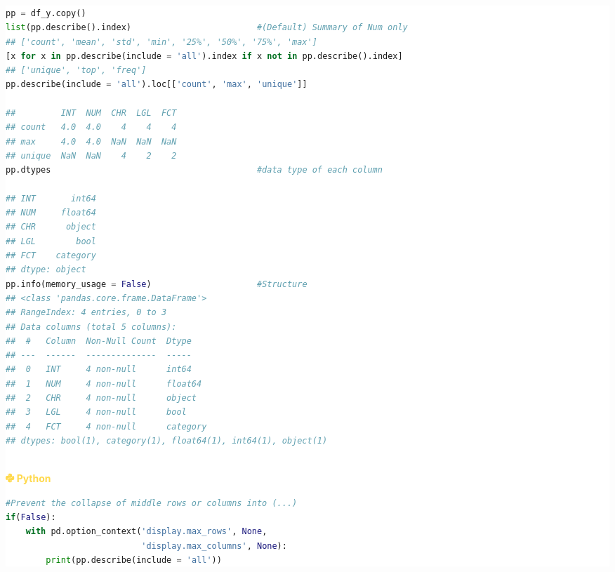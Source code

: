 ```python
pp = df_y.copy()
list(pp.describe().index)                         #(Default) Summary of Num only
## ['count', 'mean', 'std', 'min', '25%', '50%', '75%', 'max']
[x for x in pp.describe(include = 'all').index if x not in pp.describe().index]
## ['unique', 'top', 'freq']
pp.describe(include = 'all').loc[['count', 'max', 'unique']]

##         INT  NUM  CHR  LGL  FCT
## count   4.0  4.0    4    4    4
## max     4.0  4.0  NaN  NaN  NaN
## unique  NaN  NaN    4    2    2
pp.dtypes                                         #data type of each column

## INT       int64
## NUM     float64
## CHR      object
## LGL        bool
## FCT    category
## dtype: object
pp.info(memory_usage = False)                     #Structure
## <class 'pandas.core.frame.DataFrame'>
## RangeIndex: 4 entries, 0 to 3
## Data columns (total 5 columns):
##  #   Column  Non-Null Count  Dtype   
## ---  ------  --------------  -----   
##  0   INT     4 non-null      int64   
##  1   NUM     4 non-null      float64 
##  2   CHR     4 non-null      object  
##  3   LGL     4 non-null      bool    
##  4   FCT     4 non-null      category
## dtypes: bool(1), category(1), float64(1), int64(1), object(1)
```

</div><br></div>

<div class=decocode><div style='background-color:inherit'><span style='font-size:100%;color:#FFD94C'><svg aria-hidden="true" role="img" viewBox="0 0 448 512" style="height:1em;width:0.88em;vertical-align:-0.125em;margin-left:auto;margin-right:auto;font-size:inherit;fill:#FFD94C;overflow:visible;position:relative;"><path d="M439.8 200.5c-7.7-30.9-22.3-54.2-53.4-54.2h-40.1v47.4c0 36.8-31.2 67.8-66.8 67.8H172.7c-29.2 0-53.4 25-53.4 54.3v101.8c0 29 25.2 46 53.4 54.3 33.8 9.9 66.3 11.7 106.8 0 26.9-7.8 53.4-23.5 53.4-54.3v-40.7H226.2v-13.6h160.2c31.1 0 42.6-21.7 53.4-54.2 11.2-33.5 10.7-65.7 0-108.6zM286.2 404c11.1 0 20.1 9.1 20.1 20.3 0 11.3-9 20.4-20.1 20.4-11 0-20.1-9.2-20.1-20.4.1-11.3 9.1-20.3 20.1-20.3zM167.8 248.1h106.8c29.7 0 53.4-24.5 53.4-54.3V91.9c0-29-24.4-50.7-53.4-55.6-35.8-5.9-74.7-5.6-106.8.1-45.2 8-53.4 24.7-53.4 55.6v40.7h106.9v13.6h-147c-31.1 0-58.3 18.7-66.8 54.2-9.8 40.7-10.2 66.1 0 108.6 7.6 31.6 25.7 54.2 56.8 54.2H101v-48.8c0-35.3 30.5-66.4 66.8-66.4zm-6.7-142.6c-11.1 0-20.1-9.1-20.1-20.3.1-11.3 9-20.4 20.1-20.4 11 0 20.1 9.2 20.1 20.4s-9 20.3-20.1 20.3z"/></svg><b> Python</b></span>

```python
#Prevent the collapse of middle rows or columns into (...)
if(False):
    with pd.option_context('display.max_rows', None, 
                           'display.max_columns', None):
        print(pp.describe(include = 'all'))
```
